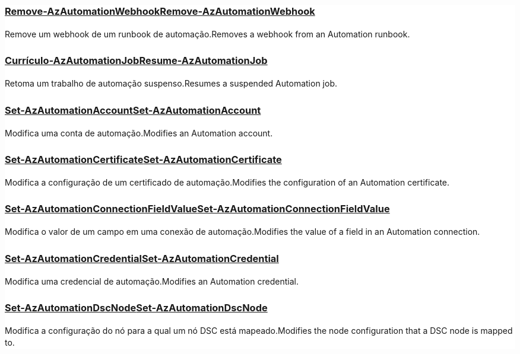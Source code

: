 ### [<span data-ttu-id="fbce8-235">Remove-AzAutomationWebhook</span><span class="sxs-lookup"><span data-stu-id="fbce8-235">Remove-AzAutomationWebhook</span></span>](Remove-AzAutomationWebhook.md)
<span data-ttu-id="fbce8-236">Remove um webhook de um runbook de automação.</span><span class="sxs-lookup"><span data-stu-id="fbce8-236">Removes a webhook from an Automation runbook.</span></span>

### [<span data-ttu-id="fbce8-237">Currículo-AzAutomationJob</span><span class="sxs-lookup"><span data-stu-id="fbce8-237">Resume-AzAutomationJob</span></span>](Resume-AzAutomationJob.md)
<span data-ttu-id="fbce8-238">Retoma um trabalho de automação suspenso.</span><span class="sxs-lookup"><span data-stu-id="fbce8-238">Resumes a suspended Automation job.</span></span>

### [<span data-ttu-id="fbce8-239">Set-AzAutomationAccount</span><span class="sxs-lookup"><span data-stu-id="fbce8-239">Set-AzAutomationAccount</span></span>](Set-AzAutomationAccount.md)
<span data-ttu-id="fbce8-240">Modifica uma conta de automação.</span><span class="sxs-lookup"><span data-stu-id="fbce8-240">Modifies an Automation account.</span></span>

### [<span data-ttu-id="fbce8-241">Set-AzAutomationCertificate</span><span class="sxs-lookup"><span data-stu-id="fbce8-241">Set-AzAutomationCertificate</span></span>](Set-AzAutomationCertificate.md)
<span data-ttu-id="fbce8-242">Modifica a configuração de um certificado de automação.</span><span class="sxs-lookup"><span data-stu-id="fbce8-242">Modifies the configuration of an Automation certificate.</span></span>

### [<span data-ttu-id="fbce8-243">Set-AzAutomationConnectionFieldValue</span><span class="sxs-lookup"><span data-stu-id="fbce8-243">Set-AzAutomationConnectionFieldValue</span></span>](Set-AzAutomationConnectionFieldValue.md)
<span data-ttu-id="fbce8-244">Modifica o valor de um campo em uma conexão de automação.</span><span class="sxs-lookup"><span data-stu-id="fbce8-244">Modifies the value of a field in an Automation connection.</span></span>

### [<span data-ttu-id="fbce8-245">Set-AzAutomationCredential</span><span class="sxs-lookup"><span data-stu-id="fbce8-245">Set-AzAutomationCredential</span></span>](Set-AzAutomationCredential.md)
<span data-ttu-id="fbce8-246">Modifica uma credencial de automação.</span><span class="sxs-lookup"><span data-stu-id="fbce8-246">Modifies an Automation credential.</span></span>

### [<span data-ttu-id="fbce8-247">Set-AzAutomationDscNode</span><span class="sxs-lookup"><span data-stu-id="fbce8-247">Set-AzAutomationDscNode</span></span>](Set-AzAutomationDscNode.md)
<span data-ttu-id="fbce8-248">Modifica a configuração do nó para a qual um nó DSC está mapeado.</span><span class="sxs-lookup"><span data-stu-id="fbce8-248">Modifies the node configuration that a DSC node is mapped to.</span></span>
